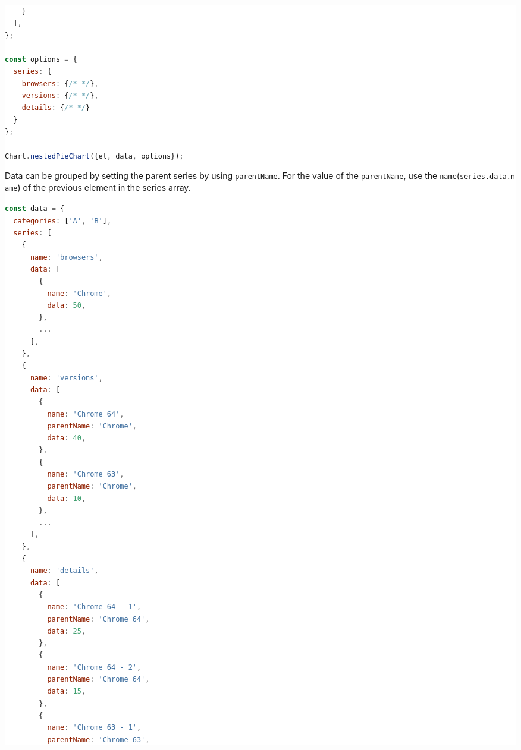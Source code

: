 ```js
    }
  ],
};

const options = {
  series: {
    browsers: {/* */},
    versions: {/* */},
    details: {/* */}
  }
};

Chart.nestedPieChart({el, data, options});
```

Data can be grouped by setting the parent series by using `parentName`. For the value of the `parentName`, use the `name`(`series.data.name`) of the previous element in the series array.

```js
const data = {
  categories: ['A', 'B'],
  series: [
    {
      name: 'browsers',
      data: [
        {
          name: 'Chrome',
          data: 50,
        },
        ...
      ],
    },
    {
      name: 'versions',
      data: [
        {
          name: 'Chrome 64',
          parentName: 'Chrome',
          data: 40,
        },
        {
          name: 'Chrome 63',
          parentName: 'Chrome',
          data: 10,
        },
        ...
      ],
    },
    {
      name: 'details',
      data: [
        {
          name: 'Chrome 64 - 1',
          parentName: 'Chrome 64',
          data: 25,
        },
        {
          name: 'Chrome 64 - 2',
          parentName: 'Chrome 64',
          data: 15,
        },
        {
          name: 'Chrome 63 - 1',
          parentName: 'Chrome 63',
```
